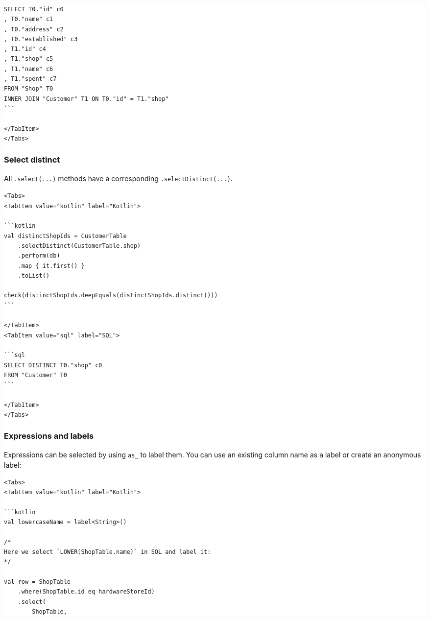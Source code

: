 ````mdx-code-block
SELECT T0."id" c0
, T0."name" c1
, T0."address" c2
, T0."established" c3
, T1."id" c4
, T1."shop" c5
, T1."name" c6
, T1."spent" c7
FROM "Shop" T0
INNER JOIN "Customer" T1 ON T0."id" = T1."shop"
```

</TabItem>
</Tabs>
````

### Select distinct

All `.select(...)` methods have a corresponding `.selectDistinct(...)`.

````mdx-code-block
<Tabs>
<TabItem value="kotlin" label="Kotlin">

```kotlin
val distinctShopIds = CustomerTable
    .selectDistinct(CustomerTable.shop)
    .perform(db)
    .map { it.first() }
    .toList()

check(distinctShopIds.deepEquals(distinctShopIds.distinct()))
```

</TabItem>
<TabItem value="sql" label="SQL">

```sql
SELECT DISTINCT T0."shop" c0
FROM "Customer" T0
```

</TabItem>
</Tabs>
````

### Expressions and labels

Expressions can be selected by using `as_` to label them.
You can use an existing column name as a label or create an anonymous label:

````mdx-code-block
<Tabs>
<TabItem value="kotlin" label="Kotlin">

```kotlin
val lowercaseName = label<String>()

/*
Here we select `LOWER(ShopTable.name)` in SQL and label it:
*/

val row = ShopTable
    .where(ShopTable.id eq hardwareStoreId)
    .select(
        ShopTable,
````